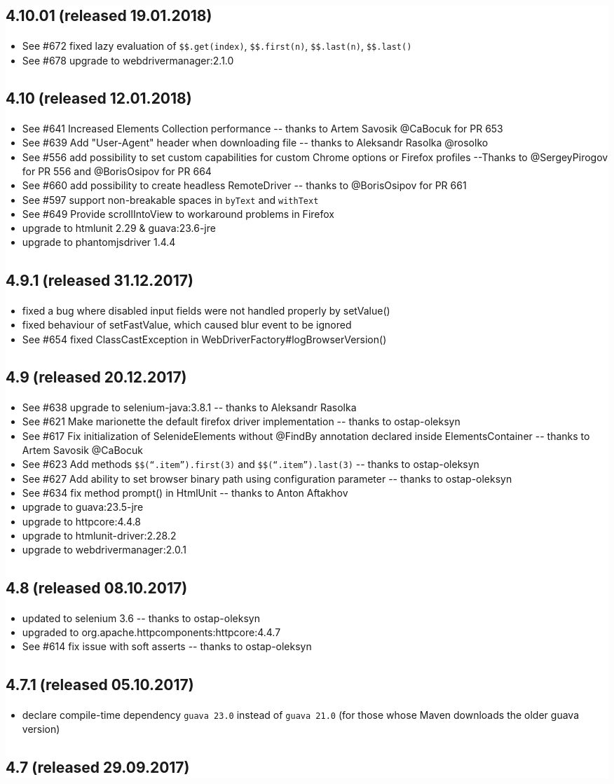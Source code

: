 ## 4.10.01 (released 19.01.2018)

* See #672 fixed lazy evaluation of `$$.get(index)`, `$$.first(n)`, `$$.last(n)`, `$$.last()`
* See #678 upgrade to webdrivermanager:2.1.0

## 4.10 (released 12.01.2018)

* See #641 Increased Elements Collection performance -- thanks to Artem Savosik @CaBocuk for PR 653
* See #639 Add "User-Agent" header when downloading file -- thanks to Aleksandr Rasolka @rosolko
* See #556 add possibility to set custom capabilities for custom Chrome options or Firefox profiles --Thanks to @SergeyPirogov for PR 556 and @BorisOsipov for PR 664
* See #660 add possibility to create headless RemoteDriver -- thanks to @BorisOsipov for PR 661
* See #597 support non-breakable spaces in `byText` and `withText`
* See #649 Provide scrollIntoView to workaround problems in Firefox
* upgrade to htmlunit 2.29 & guava:23.6-jre
* upgrade to phantomjsdriver 1.4.4

## 4.9.1 (released 31.12.2017)

* fixed a bug where disabled input fields were not handled properly by setValue()
* fixed behaviour of setFastValue, which caused blur event to be ignored
* See #654 fixed ClassCastException in WebDriverFactory#logBrowserVersion()

## 4.9 (released 20.12.2017)

* See #638 upgrade to selenium-java:3.8.1 -- thanks to Aleksandr Rasolka
* See #621 Make marionette the default firefox driver implementation -- thanks to ostap-oleksyn
* See #617 Fix initialization of SelenideElements without @FindBy annotation declared inside ElementsContainer -- thanks to Artem Savosik @CaBocuk
* See #623 Add methods `$$(“.item”).first(3)` and `$$(“.item”).last(3)` -- thanks to ostap-oleksyn
* See #627 Add ability to set browser binary path using configuration parameter -- thanks to ostap-oleksyn
* See #634 fix method prompt() in HtmlUnit -- thanks to Anton Aftakhov
* upgrade to guava:23.5-jre
* upgrade to httpcore:4.4.8
* upgrade to htmlunit-driver:2.28.2
* upgrade to webdrivermanager:2.0.1

## 4.8 (released 08.10.2017)

* updated to selenium 3.6 -- thanks to ostap-oleksyn
* upgraded to org.apache.httpcomponents:httpcore:4.4.7
* See #614 fix issue with soft asserts -- thanks to ostap-oleksyn

## 4.7.1 (released 05.10.2017)

* declare compile-time dependency `guava 23.0` instead of `guava 21.0` (for those whose Maven downloads the older guava version)

## 4.7 (released 29.09.2017)
